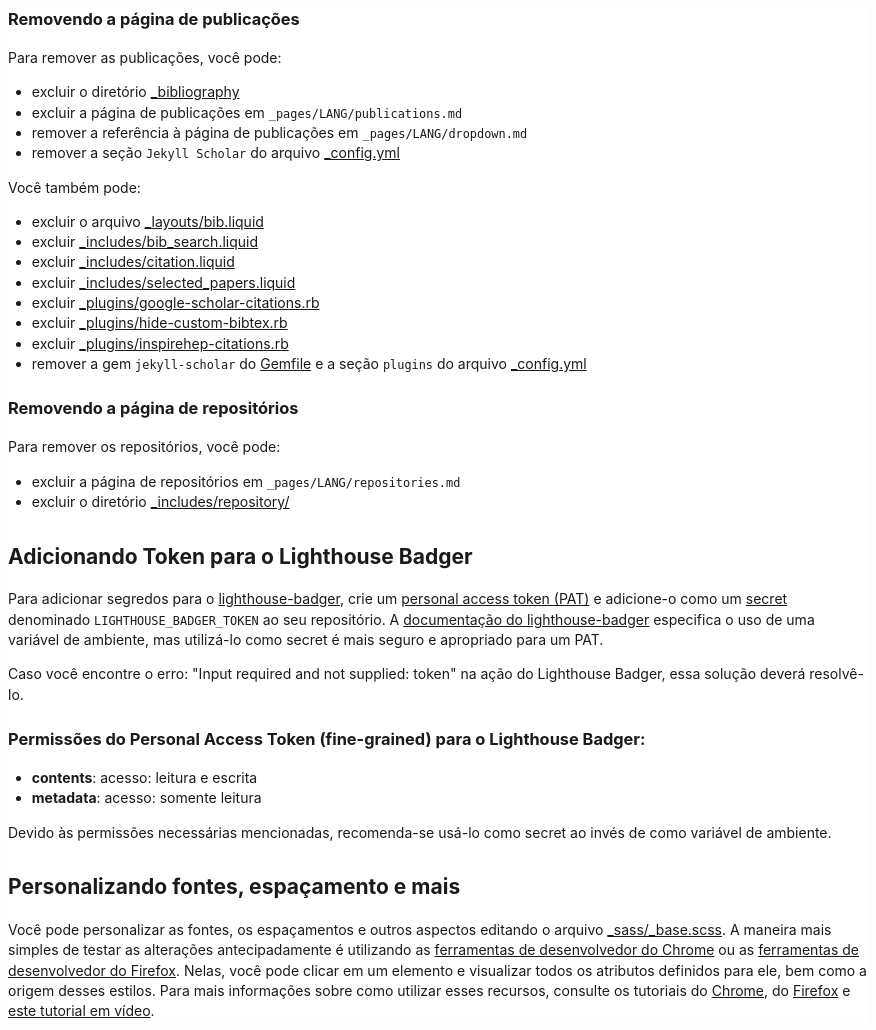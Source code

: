### Removendo a página de publicações

Para remover as publicações, você pode:

- excluir o diretório [\_bibliography](_bibliography/)
- excluir a página de publicações em `_pages/LANG/publications.md`
- remover a referência à página de publicações em `_pages/LANG/dropdown.md`
- remover a seção `Jekyll Scholar` do arquivo [\_config.yml](_config.yml)

Você também pode:

- excluir o arquivo [\_layouts/bib.liquid](_layouts/bib.liquid)
- excluir [\_includes/bib_search.liquid](_includes/bib_search.liquid)
- excluir [\_includes/citation.liquid](_includes/citation.liquid)
- excluir [\_includes/selected_papers.liquid](_includes/selected_papers.liquid)
- excluir [\_plugins/google-scholar-citations.rb](_plugins/google-scholar-citations.rb)
- excluir [\_plugins/hide-custom-bibtex.rb](_plugins/hide-custom-bibtex.rb)
- excluir [\_plugins/inspirehep-citations.rb](_plugins/inspirehep-citations.rb)
- remover a gem `jekyll-scholar` do [Gemfile](Gemfile) e a seção `plugins` do arquivo [\_config.yml](_config.yml)

### Removendo a página de repositórios

Para remover os repositórios, você pode:

- excluir a página de repositórios em `_pages/LANG/repositories.md`
- excluir o diretório [\_includes/repository/](_includes/repository/)

## Adicionando Token para o Lighthouse Badger

Para adicionar segredos para o [lighthouse-badger](https://github.com/alshedivat/al-folio/actions/workflows/lighthouse-badger.yml), crie um [personal access token (PAT)](https://docs.github.com/en/authentication/keeping-your-account-and-data-secure/managing-your-personal-access-tokens#creating-a-fine-grained-personal-access-token) e adicione-o como um [secret](https://docs.github.com/en/actions/security-guides/using-secrets-in-github-actions#creating-encrypted-secrets-for-a-repository) denominado `LIGHTHOUSE_BADGER_TOKEN` ao seu repositório. A [documentação do lighthouse-badger](https://github.com/MyActionWay/lighthouse-badger-workflows#lighthouse-badger-easyyml) especifica o uso de uma variável de ambiente, mas utilizá-lo como secret é mais seguro e apropriado para um PAT.

Caso você encontre o erro: "Input required and not supplied: token" na ação do Lighthouse Badger, essa solução deverá resolvê-lo.

### Permissões do Personal Access Token (fine-grained) para o Lighthouse Badger:

- **contents**: acesso: leitura e escrita
- **metadata**: acesso: somente leitura

Devido às permissões necessárias mencionadas, recomenda-se usá-lo como secret ao invés de como variável de ambiente.

## Personalizando fontes, espaçamento e mais

Você pode personalizar as fontes, os espaçamentos e outros aspectos editando o arquivo [\_sass/\_base.scss](_sass/_base.scss). A maneira mais simples de testar as alterações antecipadamente é utilizando as [ferramentas de desenvolvedor do Chrome](https://developer.chrome.com/docs/devtools/css) ou as [ferramentas de desenvolvedor do Firefox](https://firefox-source-docs.mozilla.org/devtools-user/). Nelas, você pode clicar em um elemento e visualizar todos os atributos definidos para ele, bem como a origem desses estilos. Para mais informações sobre como utilizar esses recursos, consulte os tutoriais do [Chrome](https://developer.chrome.com/docs/devtools/css), do [Firefox](https://firefox-source-docs.mozilla.org/devtools-user/page_inspector/how_to/examine_and_edit_css/index.html) e [este tutorial em vídeo](https://www.youtube.com/watch?v=l0sgiwJyEu4).
